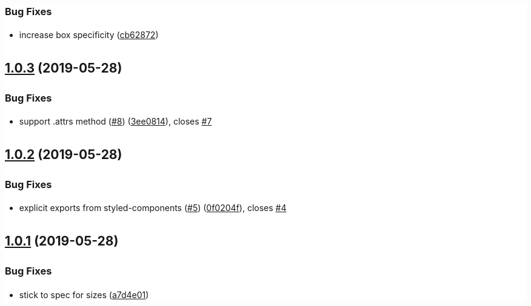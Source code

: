 
### Bug Fixes

* increase box specificity ([cb62872](https://github.com/smooth-code/xstyled/commit/cb62872))





## [1.0.3](https://github.com/smooth-code/xstyled/compare/v1.0.2...v1.0.3) (2019-05-28)


### Bug Fixes

* support .attrs method ([#8](https://github.com/smooth-code/xstyled/issues/8)) ([3ee0814](https://github.com/smooth-code/xstyled/commit/3ee0814)), closes [#7](https://github.com/smooth-code/xstyled/issues/7)





## [1.0.2](https://github.com/smooth-code/xstyled/compare/v1.0.1...v1.0.2) (2019-05-28)


### Bug Fixes

* explicit exports from styled-components ([#5](https://github.com/smooth-code/xstyled/issues/5)) ([0f0204f](https://github.com/smooth-code/xstyled/commit/0f0204f)), closes [#4](https://github.com/smooth-code/xstyled/issues/4)





## [1.0.1](https://github.com/smooth-code/xstyled/compare/v1.0.0...v1.0.1) (2019-05-28)


### Bug Fixes

* stick to spec for sizes ([a7d4e01](https://github.com/smooth-code/xstyled/commit/a7d4e01))
